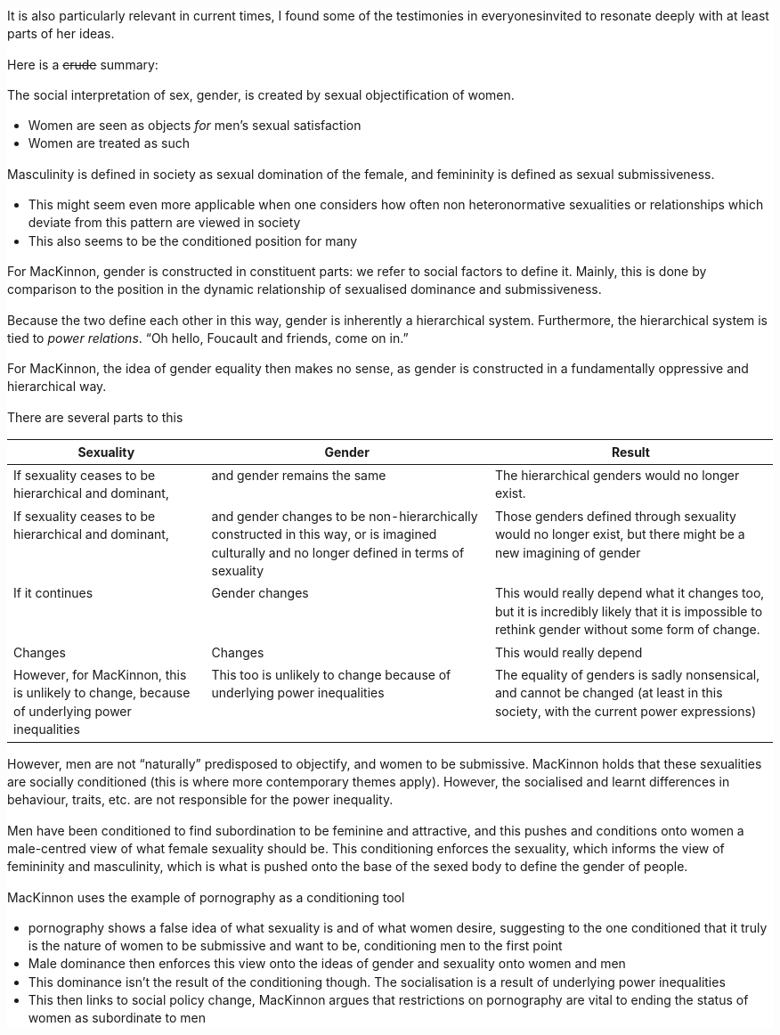 It is also particularly relevant in current times, I found some of the testimonies in everyonesinvited to resonate deeply with at least parts of her ideas.

Here is a ~~crude~~ summary:

The social interpretation of sex, gender, is created by sexual objectification of women.

- Women are seen as objects *for* men’s sexual satisfaction
- Women are treated as such

Masculinity is defined in society as sexual domination of the female, and femininity is defined as sexual submissiveness.

- This might seem even more applicable when one considers how often non heteronormative sexualities or relationships which deviate from this pattern are viewed in society
- This also seems to be the conditioned position for many

For MacKinnon, gender is constructed in constituent parts: we refer to social factors to define it. Mainly, this is done by comparison to the position in the dynamic relationship of sexualised dominance and submissiveness.

Because the two define each other in this way, gender is inherently a hierarchical system. Furthermore, the hierarchical system is tied to *power relations*. “Oh hello, Foucault and friends, come on in.”

For MacKinnon, the idea of gender equality then makes no sense, as gender is constructed in a fundamentally oppressive and hierarchical way.

There are several parts to this

| Sexuality                                                    | Gender                                                       | Result                                                       |
| ------------------------------------------------------------ | ------------------------------------------------------------ | ------------------------------------------------------------ |
| If sexuality ceases to be hierarchical and dominant,         | and gender remains the same                                  | The hierarchical genders would no longer exist.              |
| If sexuality ceases to be hierarchical and dominant,         | and gender changes to be non-hierarchically constructed in this way, or is imagined culturally and no longer defined in terms of sexuality | Those genders defined through sexuality would no longer exist, but there might be a new imagining of gender |
| If it continues                                              | Gender changes                                               | This would really depend what it changes too, but it is incredibly likely that it is impossible to rethink gender without some form of change. |
| Changes                                                      | Changes                                                      | This would really depend                                     |
| However, for MacKinnon, this is unlikely to change, because of underlying power inequalities | This too is unlikely to change because of underlying power inequalities | The equality of genders is sadly nonsensical, and cannot be changed (at least in this society, with the current power expressions) |

However, men are not “naturally” predisposed to objectify, and women to be submissive. MacKinnon holds that these sexualities are socially conditioned (this is where more contemporary themes apply). However, the socialised and learnt differences in behaviour, traits, etc. are not responsible for the power inequality.

Men have been conditioned to find subordination to be feminine and attractive, and this pushes and conditions onto women a male-centred view of what female sexuality should be. This conditioning enforces the sexuality, which informs the view of femininity and masculinity, which is what is pushed onto the base of the sexed body to define the gender of people.

MacKinnon uses the example of pornography as a conditioning tool

- pornography shows a false idea of what sexuality is and of what women desire, suggesting to the one conditioned that it truly is the nature of women to be submissive and want to be, conditioning men to the first point
- Male dominance then enforces this view onto the ideas of gender and sexuality onto women and men
- This dominance isn’t the result of the conditioning though. The socialisation is a result of underlying power inequalities
- This then links to social policy change, MacKinnon argues that restrictions on pornography are vital to ending the status of women as subordinate to men
